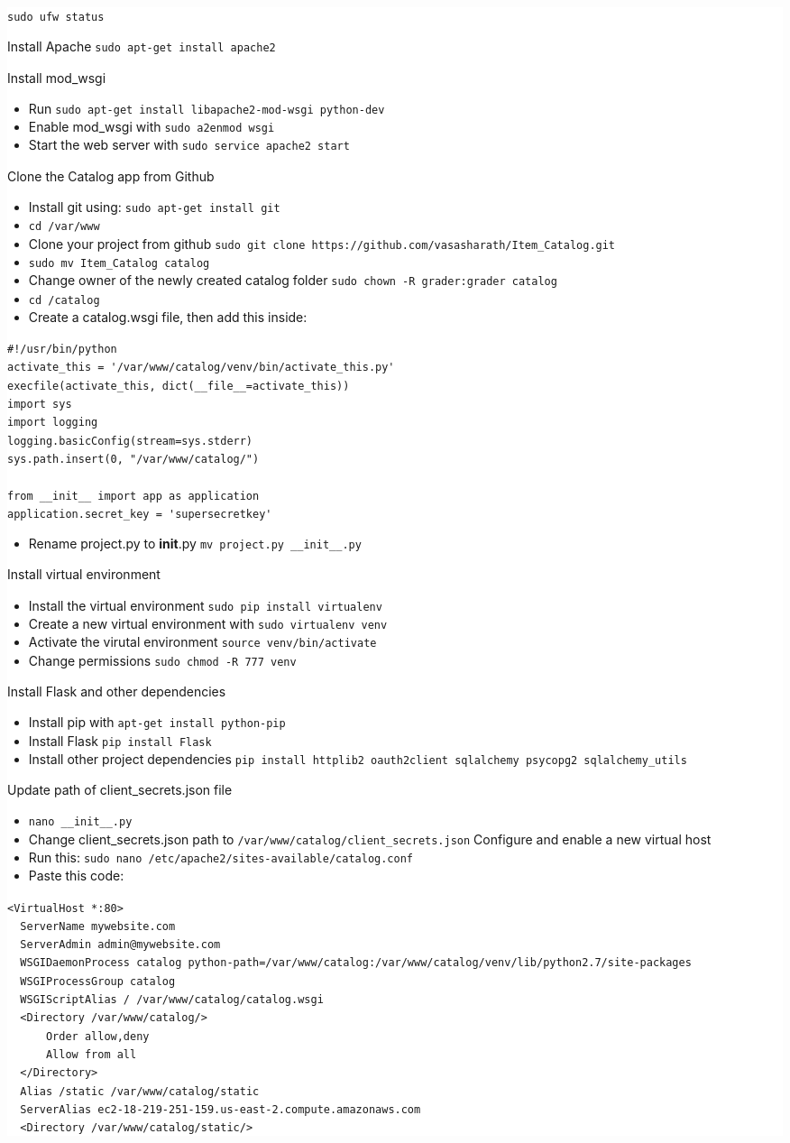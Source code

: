`sudo ufw status`

Install Apache
`sudo apt-get install apache2`

Install mod_wsgi
  - Run `sudo apt-get install libapache2-mod-wsgi python-dev`
  - Enable mod_wsgi with `sudo a2enmod wsgi`
  - Start the web server with `sudo service apache2 start`

  
Clone the Catalog app from Github
  - Install git using: `sudo apt-get install git`
  - `cd /var/www`
  - Clone your project from github `sudo git clone https://github.com/vasasharath/Item_Catalog.git`
  - `sudo mv Item_Catalog catalog`
  - Change owner of the newly created catalog folder `sudo chown -R grader:grader catalog`
  - `cd /catalog`
  - Create a catalog.wsgi file, then add this inside:
  ```
  #!/usr/bin/python
  activate_this = '/var/www/catalog/venv/bin/activate_this.py'
  execfile(activate_this, dict(__file__=activate_this))
  import sys
  import logging
  logging.basicConfig(stream=sys.stderr)
  sys.path.insert(0, "/var/www/catalog/")

  from __init__ import app as application
  application.secret_key = 'supersecretkey'

  ```
  - Rename project.py to __init__.py `mv project.py __init__.py`
  
Install virtual environment
  - Install the virtual environment `sudo pip install virtualenv`
  - Create a new virtual environment with `sudo virtualenv venv`
  - Activate the virutal environment `source venv/bin/activate`
  - Change permissions `sudo chmod -R 777 venv`

Install Flask and other dependencies
  - Install pip with `apt-get install python-pip`
  - Install Flask `pip install Flask`
  - Install other project dependencies `pip install httplib2 oauth2client sqlalchemy psycopg2 sqlalchemy_utils`

Update path of client_secrets.json file
  - `nano __init__.py`
  - Change client_secrets.json path to `/var/www/catalog/client_secrets.json`
Configure and enable a new virtual host
  - Run this: `sudo nano /etc/apache2/sites-available/catalog.conf`
  - Paste this code: 
  ```
  <VirtualHost *:80>
    ServerName mywebsite.com
    ServerAdmin admin@mywebsite.com
    WSGIDaemonProcess catalog python-path=/var/www/catalog:/var/www/catalog/venv/lib/python2.7/site-packages
    WSGIProcessGroup catalog
    WSGIScriptAlias / /var/www/catalog/catalog.wsgi
    <Directory /var/www/catalog/>
        Order allow,deny
        Allow from all
    </Directory>
    Alias /static /var/www/catalog/static
    ServerAlias ec2-18-219-251-159.us-east-2.compute.amazonaws.com
    <Directory /var/www/catalog/static/>
  ```